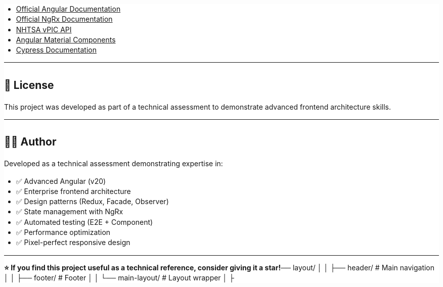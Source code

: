 - [Official Angular Documentation](https://angular.dev)
- [Official NgRx Documentation](https://ngrx.io)
- [NHTSA vPIC API](https://vpic.nhtsa.dot.gov/api/)
- [Angular Material Components](https://material.angular.io)
- [Cypress Documentation](https://www.cypress.io)

---

## 📄 License

This project was developed as part of a technical assessment to demonstrate advanced frontend architecture skills.

---

## 👨‍💻 Author

Developed as a technical assessment demonstrating expertise in:
- ✅ Advanced Angular (v20)
- ✅ Enterprise frontend architecture
- ✅ Design patterns (Redux, Facade, Observer)
- ✅ State management with NgRx
- ✅ Automated testing (E2E + Component)
- ✅ Performance optimization
- ✅ Pixel-perfect responsive design

---

**⭐ If you find this project useful as a technical reference, consider giving it a star!**── layout/
│   │   ├── header/                 # Main navigation
│   │   ├── footer/                 # Footer
│   │   └── main-layout/            # Layout wrapper
│   ├